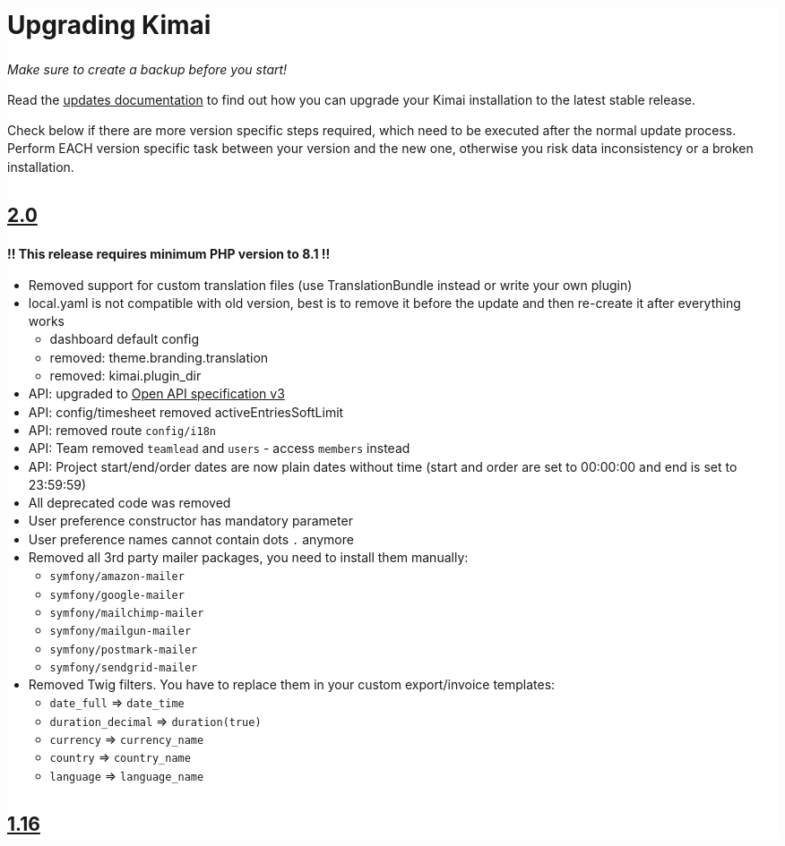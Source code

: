 # Upgrading Kimai

_Make sure to create a backup before you start!_ 

Read the [updates documentation](https://www.kimai.org/documentation/updates.html) to find out how 
you can upgrade your Kimai installation to the latest stable release.

Check below if there are more version specific steps required, which need to be executed after the normal update process.
Perform EACH version specific task between your version and the new one, otherwise you risk data inconsistency or a broken installation.


## [2.0](https://github.com/kevinpapst/kimai2/releases/tag/2.0)

**!! This release requires minimum PHP version to 8.1 !!**

- Removed support for custom translation files (use TranslationBundle instead or write your own plugin)
- local.yaml is not compatible with old version, best is to remove it before the update and then re-create it after everything works 
  - dashboard default config
  - removed: theme.branding.translation
  - removed: kimai.plugin_dir
- API: upgraded to [Open API specification v3](https://blog.readme.com/an-example-filled-guide-to-swagger-3-2/)
- API: config/timesheet removed activeEntriesSoftLimit
- API: removed route `config/i18n`
- API: Team removed `teamlead` and `users` - access `members` instead
- API: Project start/end/order dates are now plain dates without time (start and order are set to 00:00:00 and end is set to 23:59:59)
- All deprecated code was removed
- User preference constructor has mandatory parameter
- User preference names cannot contain dots `.` anymore
- Removed all 3rd party mailer packages, you need to install them manually: 
  - `symfony/amazon-mailer`
  - `symfony/google-mailer`
  - `symfony/mailchimp-mailer`
  - `symfony/mailgun-mailer`
  - `symfony/postmark-mailer`
  - `symfony/sendgrid-mailer`
- Removed Twig filters. You have to replace them in your custom export/invoice templates:
  - `date_full` => `date_time`
  - `duration_decimal` => `duration(true)`
  - `currency` => `currency_name`
  - `country` => `country_name`
  - `language` => `language_name`

## [1.16](https://github.com/kevinpapst/kimai2/releases/tag/1.16)
